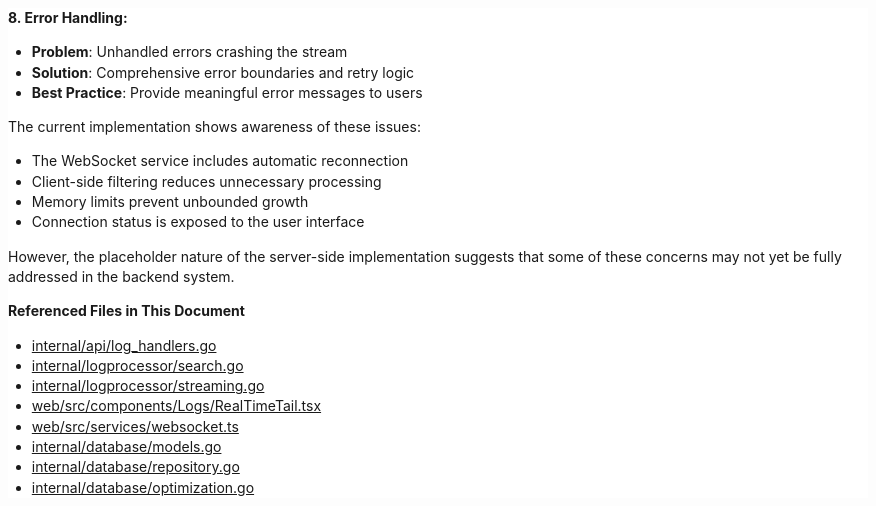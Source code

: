**8. Error Handling:**
- **Problem**: Unhandled errors crashing the stream
- **Solution**: Comprehensive error boundaries and retry logic
- **Best Practice**: Provide meaningful error messages to users

The current implementation shows awareness of these issues:
- The WebSocket service includes automatic reconnection
- Client-side filtering reduces unnecessary processing
- Memory limits prevent unbounded growth
- Connection status is exposed to the user interface

However, the placeholder nature of the server-side implementation suggests that some of these concerns may not yet be fully addressed in the backend system.

**Referenced Files in This Document**   
- [internal/api/log_handlers.go](file://internal/api/log_handlers.go#L129-L167)
- [internal/logprocessor/search.go](file://internal/logprocessor/search.go)
- [internal/logprocessor/streaming.go](file://internal/logprocessor/streaming.go)
- [web/src/components/Logs/RealTimeTail.tsx](file://web/src/components/Logs/RealTimeTail.tsx)
- [web/src/services/websocket.ts](file://web/src/services/websocket.ts)
- [internal/database/models.go](file://internal/database/models.go)
- [internal/database/repository.go](file://internal/database/repository.go)
- [internal/database/optimization.go](file://internal/database/optimization.go)